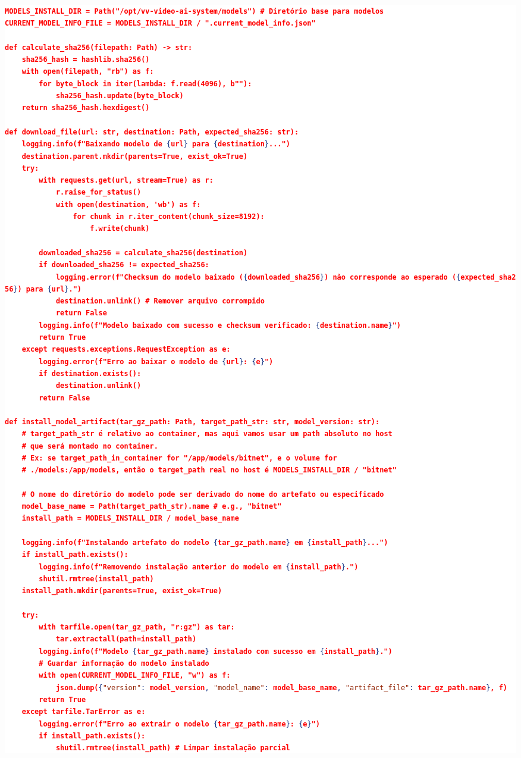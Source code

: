 ```json name=model_manifest.json
MODELS_INSTALL_DIR = Path("/opt/vv-video-ai-system/models") # Diretório base para modelos
CURRENT_MODEL_INFO_FILE = MODELS_INSTALL_DIR / ".current_model_info.json"

def calculate_sha256(filepath: Path) -> str:
    sha256_hash = hashlib.sha256()
    with open(filepath, "rb") as f:
        for byte_block in iter(lambda: f.read(4096), b""):
            sha256_hash.update(byte_block)
    return sha256_hash.hexdigest()

def download_file(url: str, destination: Path, expected_sha256: str):
    logging.info(f"Baixando modelo de {url} para {destination}...")
    destination.parent.mkdir(parents=True, exist_ok=True)
    try:
        with requests.get(url, stream=True) as r:
            r.raise_for_status()
            with open(destination, 'wb') as f:
                for chunk in r.iter_content(chunk_size=8192):
                    f.write(chunk)
        
        downloaded_sha256 = calculate_sha256(destination)
        if downloaded_sha256 != expected_sha256:
            logging.error(f"Checksum do modelo baixado ({downloaded_sha256}) não corresponde ao esperado ({expected_sha256}) para {url}.")
            destination.unlink() # Remover arquivo corrompido
            return False
        logging.info(f"Modelo baixado com sucesso e checksum verificado: {destination.name}")
        return True
    except requests.exceptions.RequestException as e:
        logging.error(f"Erro ao baixar o modelo de {url}: {e}")
        if destination.exists():
            destination.unlink()
        return False

def install_model_artifact(tar_gz_path: Path, target_path_str: str, model_version: str):
    # target_path_str é relativo ao container, mas aqui vamos usar um path absoluto no host
    # que será montado no container.
    # Ex: se target_path_in_container for "/app/models/bitnet", e o volume for
    # ./models:/app/models, então o target_path real no host é MODELS_INSTALL_DIR / "bitnet"
    
    # O nome do diretório do modelo pode ser derivado do nome do artefato ou especificado
    model_base_name = Path(target_path_str).name # e.g., "bitnet"
    install_path = MODELS_INSTALL_DIR / model_base_name
    
    logging.info(f"Instalando artefato do modelo {tar_gz_path.name} em {install_path}...")
    if install_path.exists():
        logging.info(f"Removendo instalação anterior do modelo em {install_path}.")
        shutil.rmtree(install_path)
    install_path.mkdir(parents=True, exist_ok=True)

    try:
        with tarfile.open(tar_gz_path, "r:gz") as tar:
            tar.extractall(path=install_path)
        logging.info(f"Modelo {tar_gz_path.name} instalado com sucesso em {install_path}.")
        # Guardar informação do modelo instalado
        with open(CURRENT_MODEL_INFO_FILE, "w") as f:
            json.dump({"version": model_version, "model_name": model_base_name, "artifact_file": tar_gz_path.name}, f)
        return True
    except tarfile.TarError as e:
        logging.error(f"Erro ao extrair o modelo {tar_gz_path.name}: {e}")
        if install_path.exists():
            shutil.rmtree(install_path) # Limpar instalação parcial
```